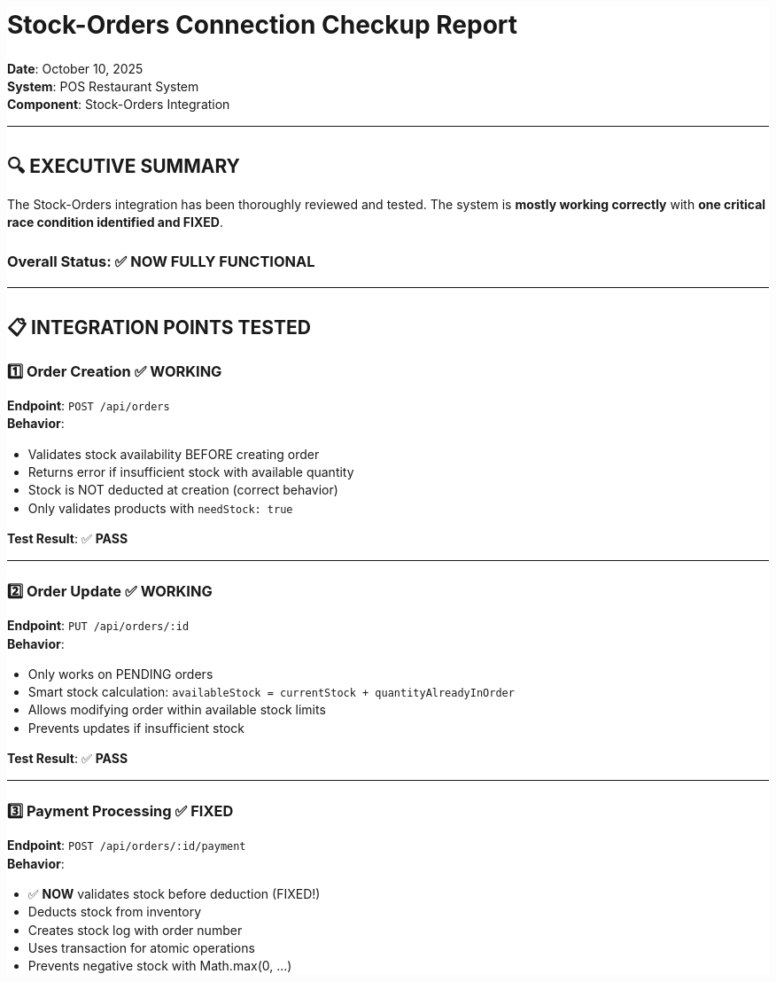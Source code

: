 # Stock-Orders Connection Checkup Report

**Date**: October 10, 2025  
**System**: POS Restaurant System  
**Component**: Stock-Orders Integration

---

## 🔍 **EXECUTIVE SUMMARY**

The Stock-Orders integration has been thoroughly reviewed and tested. The system is **mostly working correctly** with **one critical race condition identified and FIXED**.

### **Overall Status**: ✅ **NOW FULLY FUNCTIONAL**

---

## 📋 **INTEGRATION POINTS TESTED**

### 1️⃣ **Order Creation** ✅ WORKING
**Endpoint**: `POST /api/orders`  
**Behavior**: 
- Validates stock availability BEFORE creating order
- Returns error if insufficient stock with available quantity
- Stock is NOT deducted at creation (correct behavior)
- Only validates products with `needStock: true`

**Test Result**: ✅ **PASS**

---

### 2️⃣ **Order Update** ✅ WORKING  
**Endpoint**: `PUT /api/orders/:id`  
**Behavior**:
- Only works on PENDING orders
- Smart stock calculation: `availableStock = currentStock + quantityAlreadyInOrder`
- Allows modifying order within available stock limits
- Prevents updates if insufficient stock

**Test Result**: ✅ **PASS**

---

### 3️⃣ **Payment Processing** ✅ **FIXED**
**Endpoint**: `POST /api/orders/:id/payment`  
**Behavior**:
- ✅ **NOW** validates stock before deduction (FIXED!)
- Deducts stock from inventory
- Creates stock log with order number
- Uses transaction for atomic operations
- Prevents negative stock with Math.max(0, ...)
